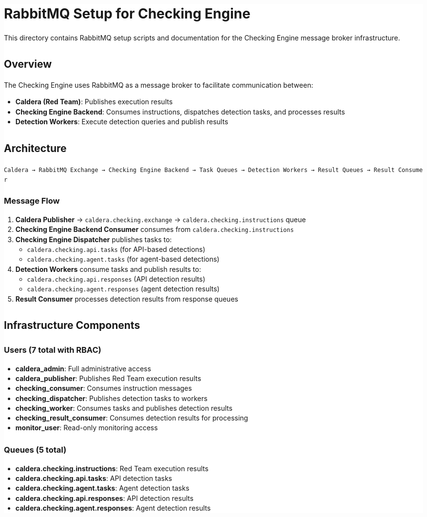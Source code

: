 # RabbitMQ Setup for Checking Engine

This directory contains RabbitMQ setup scripts and documentation for the Checking Engine message broker infrastructure.

## Overview

The Checking Engine uses RabbitMQ as a message broker to facilitate communication between:
- **Caldera (Red Team)**: Publishes execution results
- **Checking Engine Backend**: Consumes instructions, dispatches detection tasks, and processes results
- **Detection Workers**: Execute detection queries and publish results

## Architecture

```
Caldera → RabbitMQ Exchange → Checking Engine Backend → Task Queues → Detection Workers → Result Queues → Result Consumer
```

### Message Flow

1. **Caldera Publisher** → `caldera.checking.exchange` → `caldera.checking.instructions` queue
2. **Checking Engine Backend Consumer** consumes from `caldera.checking.instructions`
3. **Checking Engine Dispatcher** publishes tasks to:
   - `caldera.checking.api.tasks` (for API-based detections)
   - `caldera.checking.agent.tasks` (for agent-based detections)
4. **Detection Workers** consume tasks and publish results to:
   - `caldera.checking.api.responses` (API detection results)
   - `caldera.checking.agent.responses` (agent detection results)
5. **Result Consumer** processes detection results from response queues

## Infrastructure Components

### Users (7 total with RBAC)
- **caldera_admin**: Full administrative access
- **caldera_publisher**: Publishes Red Team execution results
- **checking_consumer**: Consumes instruction messages
- **checking_dispatcher**: Publishes detection tasks to workers
- **checking_worker**: Consumes tasks and publishes detection results
- **checking_result_consumer**: Consumes detection results for processing
- **monitor_user**: Read-only monitoring access

### Queues (5 total)
- **caldera.checking.instructions**: Red Team execution results
- **caldera.checking.api.tasks**: API detection tasks
- **caldera.checking.agent.tasks**: Agent detection tasks
- **caldera.checking.api.responses**: API detection results
- **caldera.checking.agent.responses**: Agent detection results
